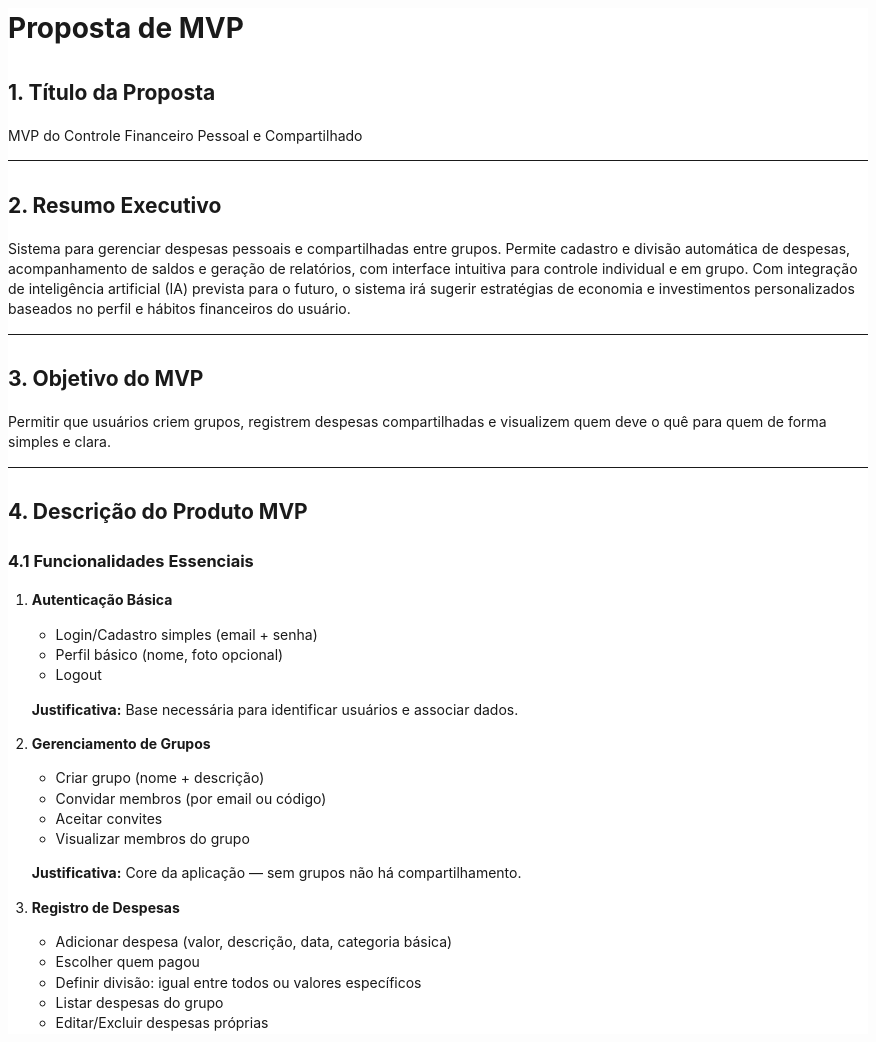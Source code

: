 # Proposta de MVP

## 1. Título da Proposta

MVP do Controle Financeiro Pessoal e Compartilhado

---

## 2. Resumo Executivo

Sistema para gerenciar despesas pessoais e compartilhadas entre grupos. Permite cadastro e divisão automática de despesas, acompanhamento de saldos e geração de relatórios, com interface intuitiva para controle individual e em grupo. Com integração de inteligência artificial (IA) prevista para o futuro, o sistema irá sugerir estratégias de economia e investimentos personalizados baseados no perfil e hábitos financeiros do usuário.

---

## 3. Objetivo do MVP

Permitir que usuários criem grupos, registrem despesas compartilhadas e visualizem quem deve o quê para quem de forma simples e clara.

---

## 4. Descrição do Produto MVP

### 4.1 Funcionalidades Essenciais

1. **Autenticação Básica**

   - Login/Cadastro simples (email + senha)
   - Perfil básico (nome, foto opcional)
   - Logout

   **Justificativa:** Base necessária para identificar usuários e associar dados.

2. **Gerenciamento de Grupos**

   - Criar grupo (nome + descrição)
   - Convidar membros (por email ou código)
   - Aceitar convites
   - Visualizar membros do grupo

   **Justificativa:** Core da aplicação — sem grupos não há compartilhamento.

3. **Registro de Despesas**

   - Adicionar despesa (valor, descrição, data, categoria básica)
   - Escolher quem pagou
   - Definir divisão: igual entre todos ou valores específicos
   - Listar despesas do grupo
   - Editar/Excluir despesas próprias
